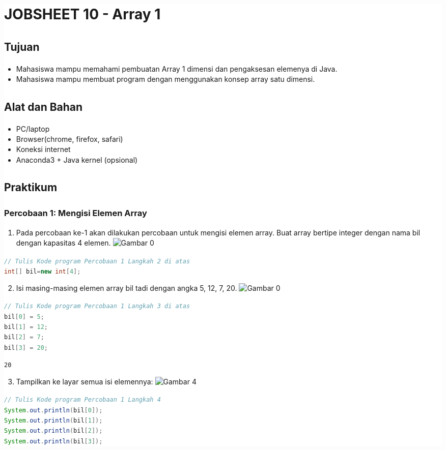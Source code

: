 # JOBSHEET 10 - Array 1

## Tujuan
+ Mahasiswa mampu memahami pembuatan Array 1 dimensi dan pengaksesan elemenya di Java. 
+ Mahasiswa mampu membuat program dengan menggunakan konsep array satu dimensi.


## Alat dan Bahan
+ PC/laptop
+ Browser(chrome, firefox, safari)
+ Koneksi internet
+ Anaconda3 + Java kernel (opsional)

## Praktikum
### Percobaan 1: Mengisi Elemen Array
1. Pada percobaan ke-1 akan dilakukan percobaan untuk mengisi elemen array. Buat array bertipe integer dengan nama bil dengan kapasitas 4 elemen.
![Gambar 0](images/P1L2.png)


```Java
// Tulis Kode program Percobaan 1 Langkah 2 di atas
int[] bil=new int[4];
```

2. Isi masing-masing elemen array bil tadi dengan angka 5, 12, 7, 20.
![Gambar 0](images/P1L3.png)


```Java
// Tulis Kode program Percobaan 1 Langkah 3 di atas
bil[0] = 5;
bil[1] = 12;
bil[2] = 7;
bil[3] = 20;
```




    20



3. Tampilkan ke layar semua isi elemennya:
![Gambar 4](images/P1L4.png)


```Java
// Tulis Kode program Percobaan 1 Langkah 4
System.out.println(bil[0]);
System.out.println(bil[1]);
System.out.println(bil[2]);
System.out.println(bil[3]);
```
